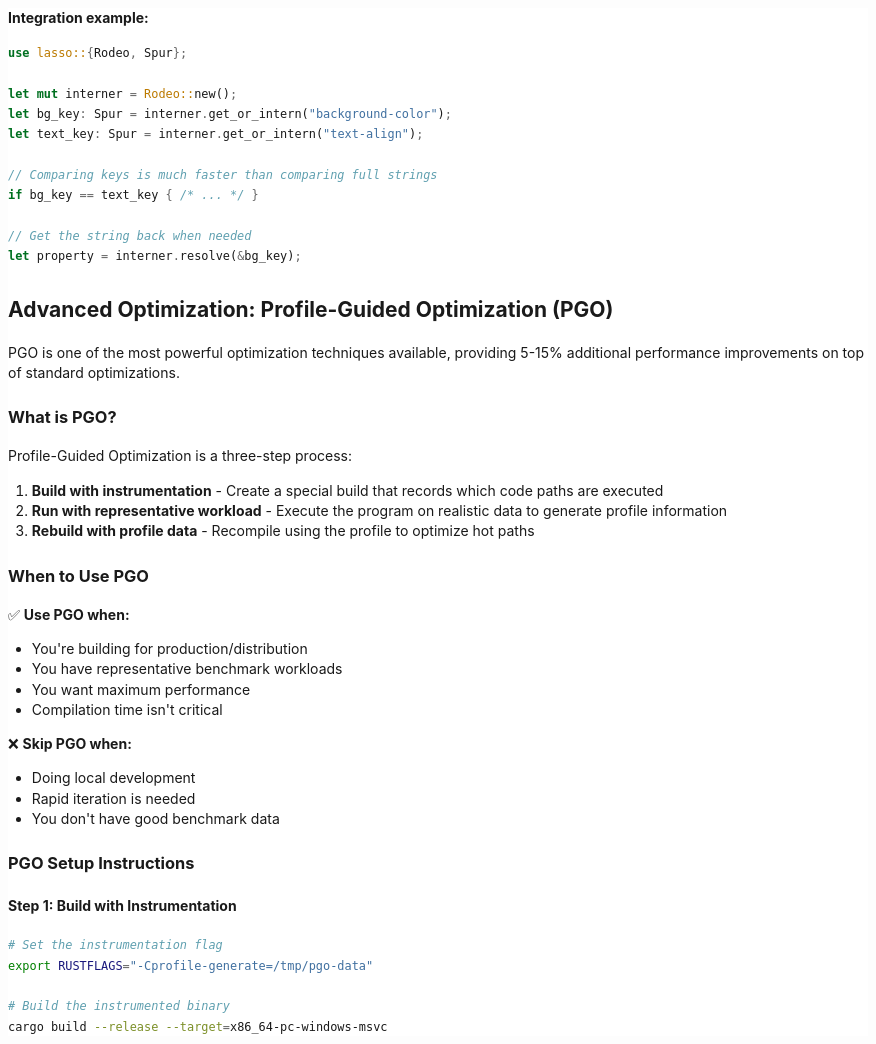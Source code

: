 **Integration example:**

```rust
use lasso::{Rodeo, Spur};

let mut interner = Rodeo::new();
let bg_key: Spur = interner.get_or_intern("background-color");
let text_key: Spur = interner.get_or_intern("text-align");

// Comparing keys is much faster than comparing full strings
if bg_key == text_key { /* ... */ }

// Get the string back when needed
let property = interner.resolve(&bg_key);
```

## Advanced Optimization: Profile-Guided Optimization (PGO)

PGO is one of the most powerful optimization techniques available, providing 5-15% additional performance improvements on top of standard optimizations.

### What is PGO?

Profile-Guided Optimization is a three-step process:

1. **Build with instrumentation** - Create a special build that records which code paths are executed
2. **Run with representative workload** - Execute the program on realistic data to generate profile information
3. **Rebuild with profile data** - Recompile using the profile to optimize hot paths

### When to Use PGO

✅ **Use PGO when:**

- You're building for production/distribution
- You have representative benchmark workloads
- You want maximum performance
- Compilation time isn't critical

❌ **Skip PGO when:**

- Doing local development
- Rapid iteration is needed
- You don't have good benchmark data

### PGO Setup Instructions

#### Step 1: Build with Instrumentation

```bash
# Set the instrumentation flag
export RUSTFLAGS="-Cprofile-generate=/tmp/pgo-data"

# Build the instrumented binary
cargo build --release --target=x86_64-pc-windows-msvc
```
